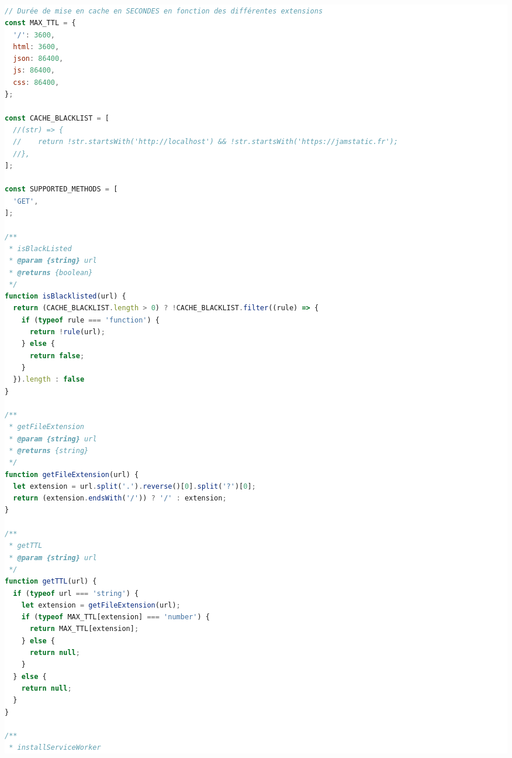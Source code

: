 ```js
// Durée de mise en cache en SECONDES en fonction des différentes extensions
const MAX_TTL = {
  '/': 3600,
  html: 3600,
  json: 86400,
  js: 86400,
  css: 86400,
};

const CACHE_BLACKLIST = [
  //(str) => {
  //    return !str.startsWith('http://localhost') && !str.startsWith('https://jamstatic.fr');
  //},
];

const SUPPORTED_METHODS = [
  'GET',
];

/**
 * isBlackListed
 * @param {string} url
 * @returns {boolean}
 */
function isBlacklisted(url) {
  return (CACHE_BLACKLIST.length > 0) ? !CACHE_BLACKLIST.filter((rule) => {
    if (typeof rule === 'function') {
      return !rule(url);
    } else {
      return false;
    }
  }).length : false
}

/**
 * getFileExtension
 * @param {string} url
 * @returns {string}
 */
function getFileExtension(url) {
  let extension = url.split('.').reverse()[0].split('?')[0];
  return (extension.endsWith('/')) ? '/' : extension;
}

/**
 * getTTL
 * @param {string} url
 */
function getTTL(url) {
  if (typeof url === 'string') {
    let extension = getFileExtension(url);
    if (typeof MAX_TTL[extension] === 'number') {
      return MAX_TTL[extension];
    } else {
      return null;
    }
  } else {
    return null;
  }
}

/**
 * installServiceWorker
```